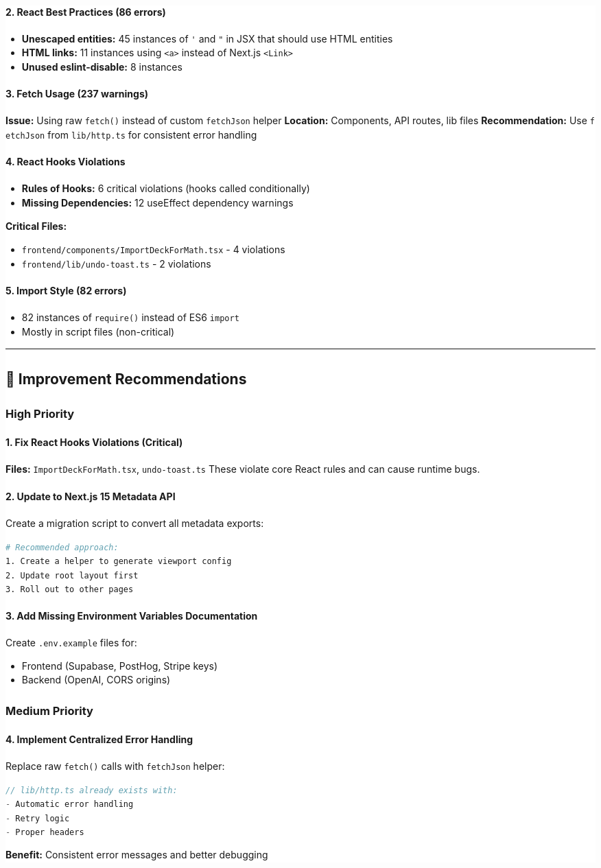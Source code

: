 #### 2. React Best Practices (86 errors)
- **Unescaped entities:** 45 instances of `'` and `"` in JSX that should use HTML entities
- **HTML links:** 11 instances using `<a>` instead of Next.js `<Link>`
- **Unused eslint-disable:** 8 instances

#### 3. Fetch Usage (237 warnings)
**Issue:** Using raw `fetch()` instead of custom `fetchJson` helper
**Location:** Components, API routes, lib files
**Recommendation:** Use `fetchJson` from `lib/http.ts` for consistent error handling

#### 4. React Hooks Violations
- **Rules of Hooks:** 6 critical violations (hooks called conditionally)
- **Missing Dependencies:** 12 useEffect dependency warnings

**Critical Files:**
- `frontend/components/ImportDeckForMath.tsx` - 4 violations
- `frontend/lib/undo-toast.ts` - 2 violations

#### 5. Import Style (82 errors)
- 82 instances of `require()` instead of ES6 `import`
- Mostly in script files (non-critical)

---

## 🚀 Improvement Recommendations

### High Priority

#### 1. Fix React Hooks Violations (Critical)
**Files:** `ImportDeckForMath.tsx`, `undo-toast.ts`
These violate core React rules and can cause runtime bugs.

#### 2. Update to Next.js 15 Metadata API
Create a migration script to convert all metadata exports:
```bash
# Recommended approach:
1. Create a helper to generate viewport config
2. Update root layout first
3. Roll out to other pages
```

#### 3. Add Missing Environment Variables Documentation
Create `.env.example` files for:
- Frontend (Supabase, PostHog, Stripe keys)
- Backend (OpenAI, CORS origins)

### Medium Priority

#### 4. Implement Centralized Error Handling
Replace raw `fetch()` calls with `fetchJson` helper:
```typescript
// lib/http.ts already exists with:
- Automatic error handling
- Retry logic
- Proper headers
```
**Benefit:** Consistent error messages and better debugging
